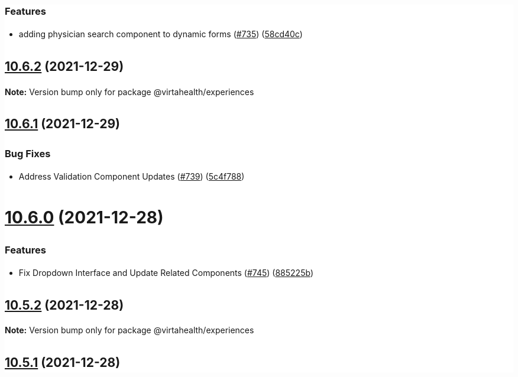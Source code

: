 
### Features

* adding physician search component to dynamic forms ([#735](https://github.com/VirtaHealth/atlas/issues/735)) ([58cd40c](https://github.com/VirtaHealth/atlas/commit/58cd40caacce784353354fa6b481bccd3b0ef4ea))





## [10.6.2](https://github.com/VirtaHealth/atlas/compare/v10.6.1...v10.6.2) (2021-12-29)

**Note:** Version bump only for package @virtahealth/experiences





## [10.6.1](https://github.com/VirtaHealth/atlas/compare/v10.6.0...v10.6.1) (2021-12-29)


### Bug Fixes

* Address Validation Component Updates ([#739](https://github.com/VirtaHealth/atlas/issues/739)) ([5c4f788](https://github.com/VirtaHealth/atlas/commit/5c4f788940eab38de2000ae29372bfbc59e574ab))





# [10.6.0](https://github.com/VirtaHealth/atlas/compare/v10.5.2...v10.6.0) (2021-12-28)


### Features

* Fix Dropdown Interface and Update Related Components ([#745](https://github.com/VirtaHealth/atlas/issues/745)) ([885225b](https://github.com/VirtaHealth/atlas/commit/885225b93fea541bf5d401c1a379e8c3eeadc98f))





## [10.5.2](https://github.com/VirtaHealth/atlas/compare/v10.5.1...v10.5.2) (2021-12-28)

**Note:** Version bump only for package @virtahealth/experiences





## [10.5.1](https://github.com/VirtaHealth/atlas/compare/v10.5.0...v10.5.1) (2021-12-28)

